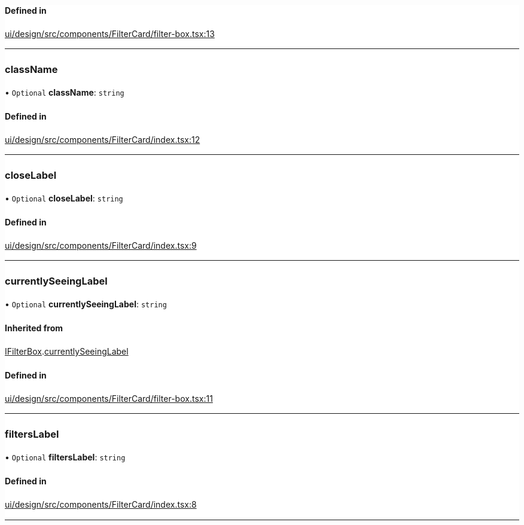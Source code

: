 #### Defined in

[ui/design/src/components/FilterCard/filter-box.tsx:13](https://github.com/AKASHAorg/akasha-world-framework/blob/d81a7246/ui/design/src/components/FilterCard/filter-box.tsx#L13)

___

### className

• `Optional` **className**: `string`

#### Defined in

[ui/design/src/components/FilterCard/index.tsx:12](https://github.com/AKASHAorg/akasha-world-framework/blob/d81a7246/ui/design/src/components/FilterCard/index.tsx#L12)

___

### closeLabel

• `Optional` **closeLabel**: `string`

#### Defined in

[ui/design/src/components/FilterCard/index.tsx:9](https://github.com/AKASHAorg/akasha-world-framework/blob/d81a7246/ui/design/src/components/FilterCard/index.tsx#L9)

___

### currentlySeeingLabel

• `Optional` **currentlySeeingLabel**: `string`

#### Inherited from

[IFilterBox](akashaproject_design_system._internal_.IFilterBox.md).[currentlySeeingLabel](akashaproject_design_system._internal_.IFilterBox.md#currentlyseeinglabel)

#### Defined in

[ui/design/src/components/FilterCard/filter-box.tsx:11](https://github.com/AKASHAorg/akasha-world-framework/blob/d81a7246/ui/design/src/components/FilterCard/filter-box.tsx#L11)

___

### filtersLabel

• `Optional` **filtersLabel**: `string`

#### Defined in

[ui/design/src/components/FilterCard/index.tsx:8](https://github.com/AKASHAorg/akasha-world-framework/blob/d81a7246/ui/design/src/components/FilterCard/index.tsx#L8)

___
